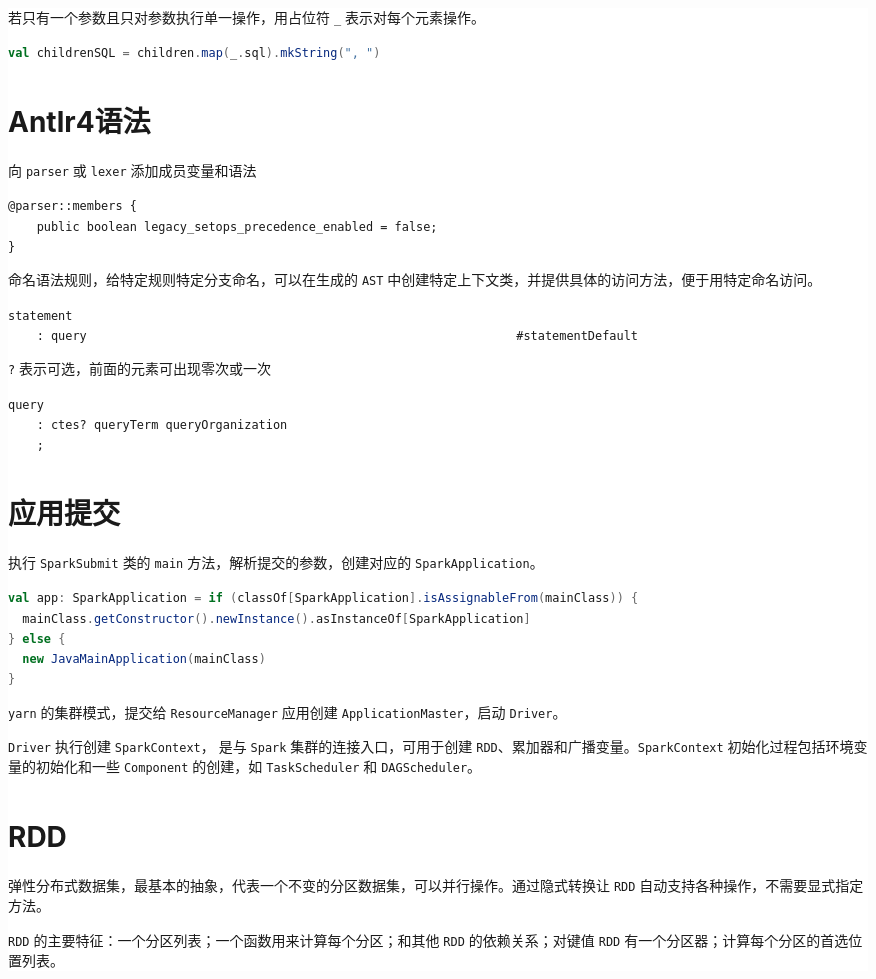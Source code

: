 若只有一个参数且只对参数执行单一操作，用占位符 `_` 表示对每个元素操作。

```scala
val childrenSQL = children.map(_.sql).mkString(", ")
```



# Antlr4语法

向 `parser` 或 `lexer` 添加成员变量和语法

```
@parser::members {
	public boolean legacy_setops_precedence_enabled = false;
}
```

命名语法规则，给特定规则特定分支命名，可以在生成的 `AST` 中创建特定上下文类，并提供具体的访问方法，便于用特定命名访问。

```
statement
    : query                                                            #statementDefault
```

`?` 表示可选，前面的元素可出现零次或一次

```
query
    : ctes? queryTerm queryOrganization
    ;
```



# 应用提交

执行 `SparkSubmit` 类的 `main` 方法，解析提交的参数，创建对应的 `SparkApplication`。

```scala
val app: SparkApplication = if (classOf[SparkApplication].isAssignableFrom(mainClass)) {
  mainClass.getConstructor().newInstance().asInstanceOf[SparkApplication]
} else {
  new JavaMainApplication(mainClass)
}
```

`yarn` 的集群模式，提交给 `ResourceManager` 应用创建 `ApplicationMaster`，启动 `Driver`。

`Driver` 执行创建 `SparkContext`， 是与 `Spark` 集群的连接入口，可用于创建 `RDD`、累加器和广播变量。`SparkContext` 初始化过程包括环境变量的初始化和一些 `Component` 的创建，如 `TaskScheduler` 和 `DAGScheduler`。

# RDD

弹性分布式数据集，最基本的抽象，代表一个不变的分区数据集，可以并行操作。通过隐式转换让 `RDD` 自动支持各种操作，不需要显式指定方法。

`RDD` 的主要特征：一个分区列表；一个函数用来计算每个分区；和其他 `RDD` 的依赖关系；对键值 `RDD` 有一个分区器；计算每个分区的首选位置列表。

